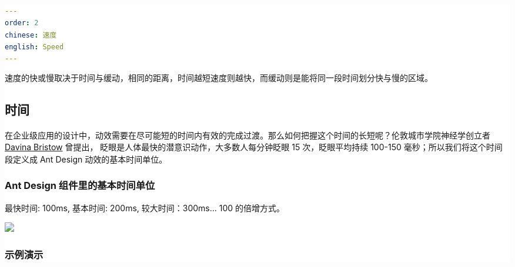 ```yaml
---
order: 2
chinese: 速度
english: Speed
---
```


速度的快或慢取决于时间与缓动，相同的距离，时间越短速度则越快，而缓动则是能将同一段时间划分快与慢的区域。

## 时间

在企业级应用的设计中，动效需要在尽可能短的时间内有效的完成过渡。那么如何把握这个时间的长短呢？伦敦城市学院神经学创立者 [Davina Bristow](http://www.ucl.ac.uk/media/library/blinking) 曾提出， 眨眼是人体最快的潜意识动作，大多数人每分钟眨眼 15 次，眨眼平均持续 100-150 毫秒；所以我们将这个时间段定义成 Ant Design 动效的基本时间单位。

### Ant Design 组件里的基本时间单位

最快时间: 100ms, 基本时间: 200ms, 较大时间：300ms... 100 的倍增方式。

<img src="https://gw.alipayobjects.com/zos/rmsportal/QDjRnqbtZvwUKuqoUfGx.jpg" width="100%" />

### 示例演示

<video src="https://gw.alipayobjects.com/os/rmsportal/tkVloEOCvihTsewuytJu.mp4" alt="radio 的时间为 100ms" loop="true" class="video-min-m"/>

<video src="https://gw.alipayobjects.com/os/rmsportal/DSVnhmNDoxPUbBdrXwid.mp4" alt="select 的时间为 200ms" loop="true" class="video-min-m video-margin-left"/>

<video src="https://gw.alipayobjects.com/os/rmsportal/cmvxKbtOyKCEfTEWpccS.mp4" alt="modal 的时间为 300ms" loop="true" class="video-min video-margin-left"/>


### 页面转换或其它的时间单位

在页面的动效里，我们运用了 150ms 为最小单位。

最快时间: 150ms, 基本时间: 300ms, 平滑时间：450ms, 较大时间: 600ms... 150 的倍增方式

<img src="https://gw.alipayobjects.com/zos/rmsportal/tMwXLPuivzKOElSbiGMe.jpg" width="100%" >

> 示例可参考模板编辑里的模板的动效

## 缓动

按照物理学的解释，如果在任何相等的时间内，元素在动画过程中每个点的距离都是相等的，那么，元素的运动就是匀速运动；如果在任何相等的时间内，元素在动画过程中点的距离不相等的，那么，元素的运动就是非匀速运动，非匀速运动又分为加速运动和减速运动。速度由慢到快的运动称加速运动；速度由快到慢的运动称减速运动。

### 匀速运动

比如：一秒有30帧的动画，那么这动画就是由 30 张图片组成，只是每张图片里的元素指定的参数不同, 如下图:

<div style="text-align: center; margin: 32px 0">
  <img src="https://gw.alipayobjects.com/zos/rmsportal/eZpnsUOxqIQZrAVEgbPC.png" width="100%" style="max-width: 450px">
  <p>线性动画结构图（适合于机械或环状运动）</p>
</div>
